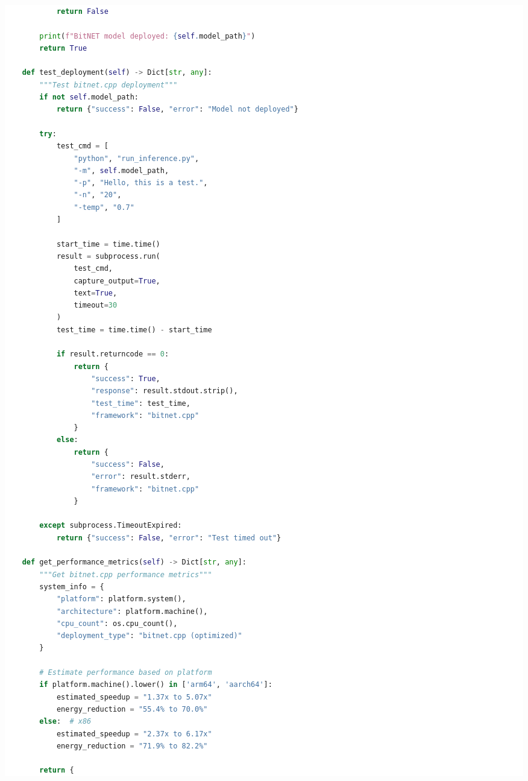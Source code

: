 ```python
            return False
        
        print(f"BitNET model deployed: {self.model_path}")
        return True
    
    def test_deployment(self) -> Dict[str, any]:
        """Test bitnet.cpp deployment"""
        if not self.model_path:
            return {"success": False, "error": "Model not deployed"}
        
        try:
            test_cmd = [
                "python", "run_inference.py",
                "-m", self.model_path,
                "-p", "Hello, this is a test.",
                "-n", "20",
                "-temp", "0.7"
            ]
            
            start_time = time.time()
            result = subprocess.run(
                test_cmd,
                capture_output=True,
                text=True,
                timeout=30
            )
            test_time = time.time() - start_time
            
            if result.returncode == 0:
                return {
                    "success": True,
                    "response": result.stdout.strip(),
                    "test_time": test_time,
                    "framework": "bitnet.cpp"
                }
            else:
                return {
                    "success": False,
                    "error": result.stderr,
                    "framework": "bitnet.cpp"
                }
                
        except subprocess.TimeoutExpired:
            return {"success": False, "error": "Test timed out"}
    
    def get_performance_metrics(self) -> Dict[str, any]:
        """Get bitnet.cpp performance metrics"""
        system_info = {
            "platform": platform.system(),
            "architecture": platform.machine(),
            "cpu_count": os.cpu_count(),
            "deployment_type": "bitnet.cpp (optimized)"
        }
        
        # Estimate performance based on platform
        if platform.machine().lower() in ['arm64', 'aarch64']:
            estimated_speedup = "1.37x to 5.07x"
            energy_reduction = "55.4% to 70.0%"
        else:  # x86
            estimated_speedup = "2.37x to 6.17x"
            energy_reduction = "71.9% to 82.2%"
        
        return {
```